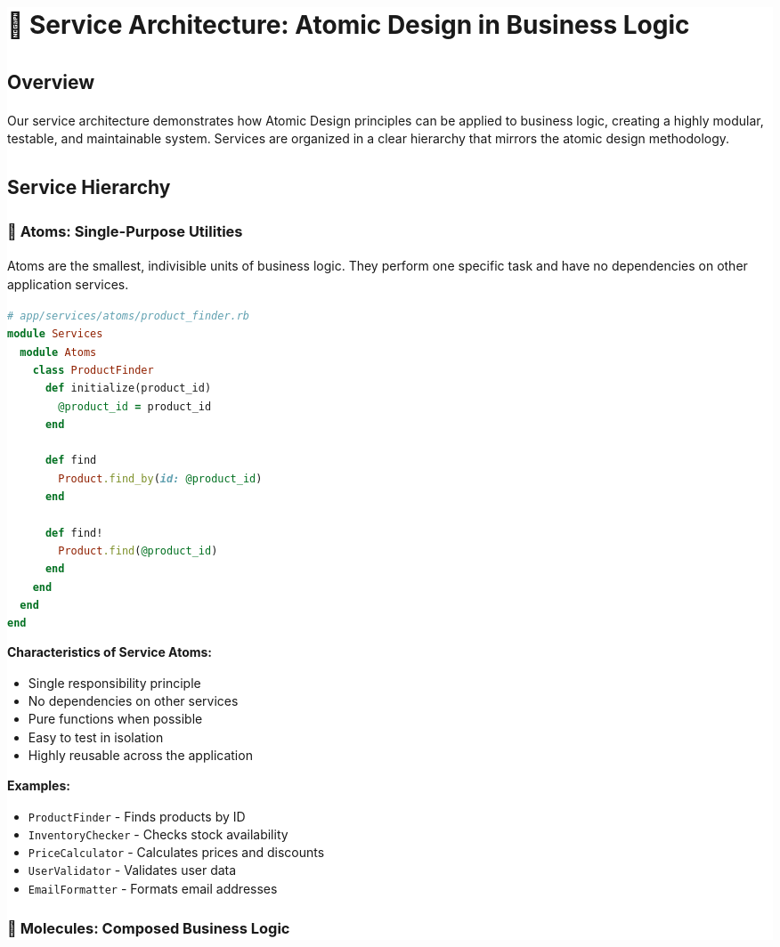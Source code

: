 # 🔧 Service Architecture: Atomic Design in Business Logic

## Overview

Our service architecture demonstrates how Atomic Design principles can be applied to business logic, creating a highly modular, testable, and maintainable system. Services are organized in a clear hierarchy that mirrors the atomic design methodology.

## Service Hierarchy

### 🔬 **Atoms: Single-Purpose Utilities**

Atoms are the smallest, indivisible units of business logic. They perform one specific task and have no dependencies on other application services.

```ruby
# app/services/atoms/product_finder.rb
module Services
  module Atoms
    class ProductFinder
      def initialize(product_id)
        @product_id = product_id
      end

      def find
        Product.find_by(id: @product_id)
      end

      def find!
        Product.find(@product_id)
      end
    end
  end
end
```

**Characteristics of Service Atoms:**
- Single responsibility principle
- No dependencies on other services
- Pure functions when possible
- Easy to test in isolation
- Highly reusable across the application

**Examples:**
- `ProductFinder` - Finds products by ID
- `InventoryChecker` - Checks stock availability
- `PriceCalculator` - Calculates prices and discounts
- `UserValidator` - Validates user data
- `EmailFormatter` - Formats email addresses

### 🧪 **Molecules: Composed Business Logic**
